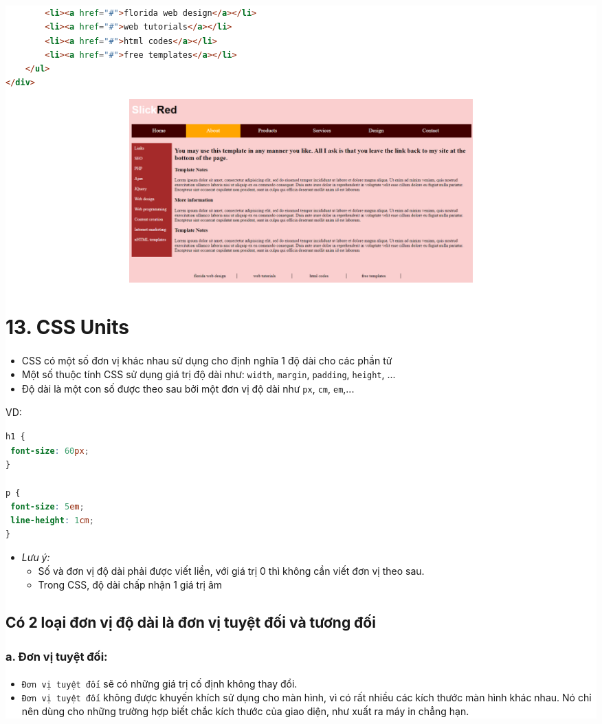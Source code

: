 ```html
        <li><a href="#">florida web design</a></li>
        <li><a href="#">web tutorials</a></li>
        <li><a href="#">html codes</a></li>
        <li><a href="#">free templates</a></li>
    </ul>
</div>
```
<p align = "center">
<img width = 500 src="../images/lesson2/full_layout.png">
</p>

# 13. CSS Units
- CSS có một số đơn vị khác nhau sử dụng cho định nghĩa 1 độ dài cho các phần tử
- Một số thuộc tính CSS sử dụng giá trị độ dài như: `width`, `margin`, `padding`, `height`, ...
- Độ dài là một con số được theo sau bởi một đơn vị độ dài như `px`, `cm`, `em`,...

 VD:
 ```css
h1 {
  font-size: 60px;
}

p {
  font-size: 5em;
  line-height: 1cm;
}
 ```
- *Lưu ý:*
    - Số và đơn vị độ dài phải được viết liền, với giá trị 0 thì không cần viết đơn vị theo sau.
    - Trong CSS, độ dài chấp nhận 1 giá trị âm
## Có 2 loại đơn vị độ dài là đơn vị tuyệt đối và tương đối
### a. Đơn vị tuyệt đối:
- `Đơn vị tuyệt đối` sẽ có những giá trị cố định không thay đổi.
- `Đơn vị tuyệt đối` không được khuyến khích sử dụng cho màn hình, vì có rất nhiều các kích thước màn hình khác nhau. Nó chỉ nên dùng cho những trường hợp biết chắc kích thước của giao diện, như xuất ra máy in chẳng hạn.
